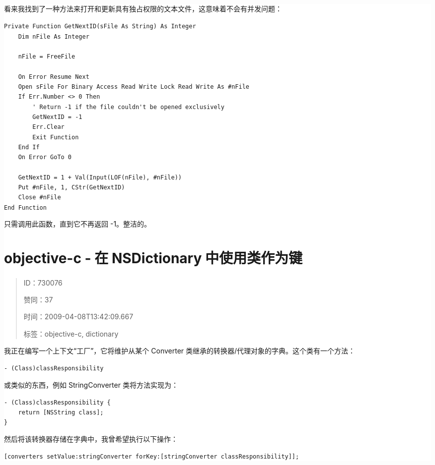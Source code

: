 看来我找到了一种方法来打开和更新具有独占权限的文本文件，这意味着不会有并发问题：

```
Private Function GetNextID(sFile As String) As Integer
    Dim nFile As Integer

    nFile = FreeFile

    On Error Resume Next
    Open sFile For Binary Access Read Write Lock Read Write As #nFile
    If Err.Number <> 0 Then
        ' Return -1 if the file couldn't be opened exclusively
        GetNextID = -1
        Err.Clear
        Exit Function
    End If
    On Error GoTo 0

    GetNextID = 1 + Val(Input(LOF(nFile), #nFile))
    Put #nFile, 1, CStr(GetNextID)
    Close #nFile
End Function 
```

只需调用此函数，直到它不再返回 -1。整洁的。

# objective-c - 在 NSDictionary 中使用类作为键

> ID：730076
> 
> 赞同：37
> 
> 时间：2009-04-08T13:42:09.667
> 
> 标签：objective-c, dictionary

我正在编写一个上下文“工厂”，它将维护从某个 Converter 类继承的转换器/代理对象的字典。这个类有一个方法：

```
- (Class)classResponsibility 
```

或类似的东西，例如 StringConverter 类将方法实现为：

```
- (Class)classResponsibility {
    return [NSString class];
} 
```

然后将该转换器存储在字典中，我曾希望执行以下操作：

```
[converters setValue:stringConverter forKey:[stringConverter classResponsibility]]; 
```
